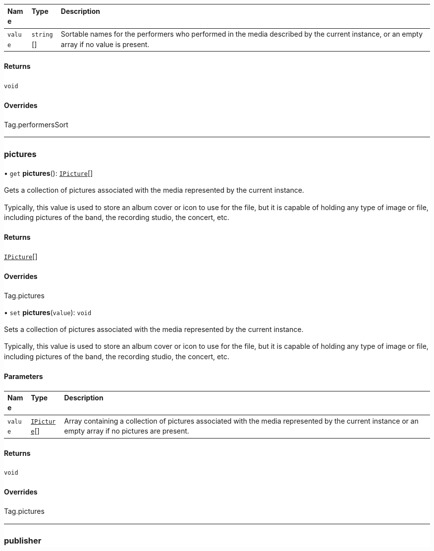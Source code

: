 | Name    | Type       | Description                                                                                                                               |
| :------ | :--------- | :---------------------------------------------------------------------------------------------------------------------------------------- |
| `value` | `string`[] | Sortable names for the performers who performed in the media described by the current instance, or an empty array if no value is present. |

#### Returns

`void`

#### Overrides

Tag.performersSort

---

### pictures

• `get` **pictures**(): [`IPicture`](../interfaces/IPicture.md)[]

Gets a collection of pictures associated with the media represented by the current instance.

Typically, this value is used to store an album cover or icon to use for the file, but
it is capable of holding any type of image or file, including pictures of the band, the
recording studio, the concert, etc.

#### Returns

[`IPicture`](../interfaces/IPicture.md)[]

#### Overrides

Tag.pictures

• `set` **pictures**(`value`): `void`

Sets a collection of pictures associated with the media represented by the current instance.

Typically, this value is used to store an album cover or icon to use for the file, but
it is capable of holding any type of image or file, including pictures of the band, the
recording studio, the concert, etc.

#### Parameters

| Name    | Type                                      | Description                                                                                                                                           |
| :------ | :---------------------------------------- | :---------------------------------------------------------------------------------------------------------------------------------------------------- |
| `value` | [`IPicture`](../interfaces/IPicture.md)[] | Array containing a collection of pictures associated with the media represented by the current instance or an empty array if no pictures are present. |

#### Returns

`void`

#### Overrides

Tag.pictures

---

### publisher
